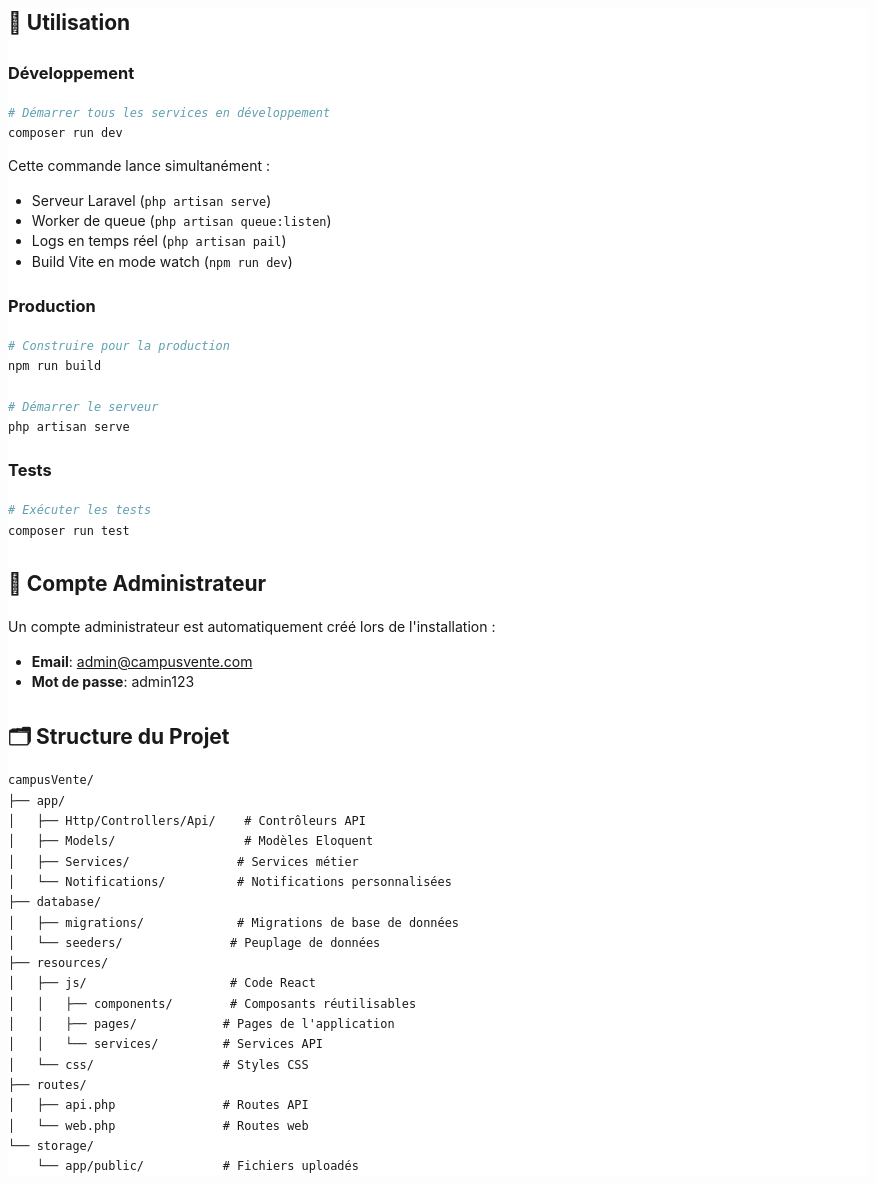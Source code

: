 ## 🚀 Utilisation

### Développement

```bash
# Démarrer tous les services en développement
composer run dev
```

Cette commande lance simultanément :
- Serveur Laravel (`php artisan serve`)
- Worker de queue (`php artisan queue:listen`)
- Logs en temps réel (`php artisan pail`)
- Build Vite en mode watch (`npm run dev`)

### Production

```bash
# Construire pour la production
npm run build

# Démarrer le serveur
php artisan serve
```

### Tests

```bash
# Exécuter les tests
composer run test
```

## 👤 Compte Administrateur

Un compte administrateur est automatiquement créé lors de l'installation :
- **Email**: admin@campusvente.com
- **Mot de passe**: admin123

## 🗂 Structure du Projet

```
campusVente/
├── app/
│   ├── Http/Controllers/Api/    # Contrôleurs API
│   ├── Models/                  # Modèles Eloquent
│   ├── Services/               # Services métier
│   └── Notifications/          # Notifications personnalisées
├── database/
│   ├── migrations/             # Migrations de base de données
│   └── seeders/               # Peuplage de données
├── resources/
│   ├── js/                    # Code React
│   │   ├── components/        # Composants réutilisables
│   │   ├── pages/            # Pages de l'application
│   │   └── services/         # Services API
│   └── css/                  # Styles CSS
├── routes/
│   ├── api.php               # Routes API
│   └── web.php               # Routes web
└── storage/
    └── app/public/           # Fichiers uploadés
```
